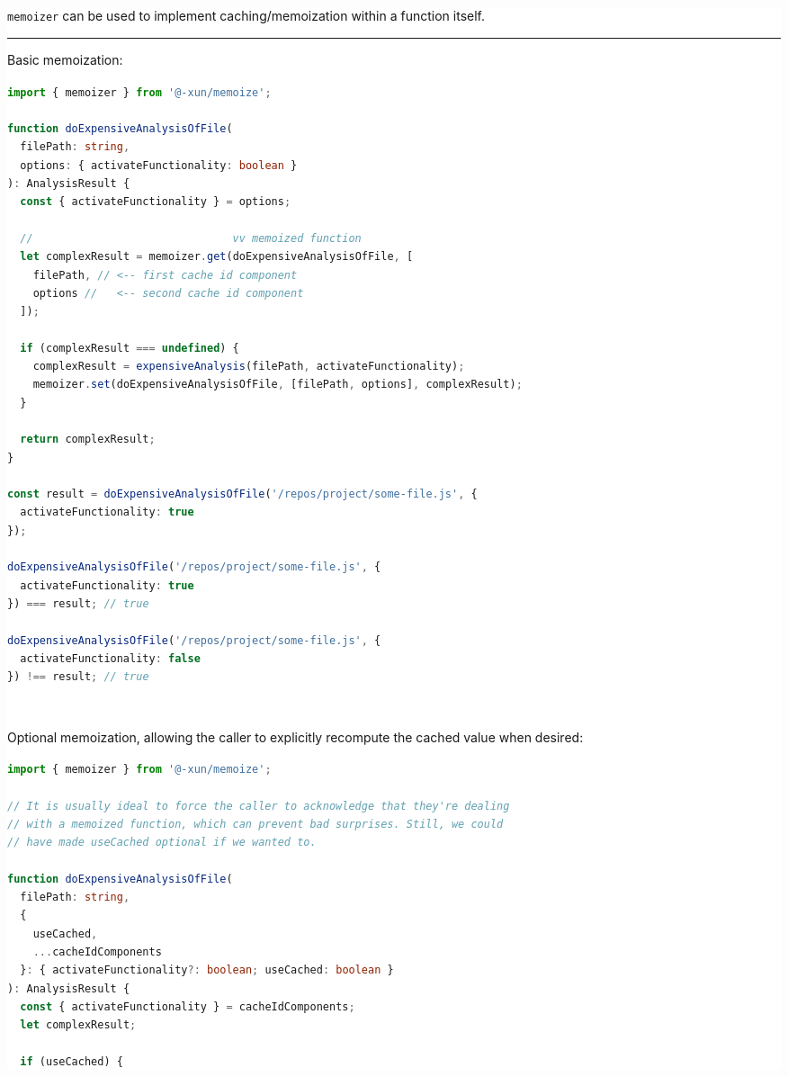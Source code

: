 

`memoizer` can be used to implement caching/memoization within a function
itself.

---

Basic memoization:

```typescript
import { memoizer } from '@-xun/memoize';

function doExpensiveAnalysisOfFile(
  filePath: string,
  options: { activateFunctionality: boolean }
): AnalysisResult {
  const { activateFunctionality } = options;

  //                               vv memoized function
  let complexResult = memoizer.get(doExpensiveAnalysisOfFile, [
    filePath, // <-- first cache id component
    options //   <-- second cache id component
  ]);

  if (complexResult === undefined) {
    complexResult = expensiveAnalysis(filePath, activateFunctionality);
    memoizer.set(doExpensiveAnalysisOfFile, [filePath, options], complexResult);
  }

  return complexResult;
}

const result = doExpensiveAnalysisOfFile('/repos/project/some-file.js', {
  activateFunctionality: true
});

doExpensiveAnalysisOfFile('/repos/project/some-file.js', {
  activateFunctionality: true
}) === result; // true

doExpensiveAnalysisOfFile('/repos/project/some-file.js', {
  activateFunctionality: false
}) !== result; // true
```

<br />

Optional memoization, allowing the caller to explicitly recompute the cached
value when desired:

```typescript
import { memoizer } from '@-xun/memoize';

// It is usually ideal to force the caller to acknowledge that they're dealing
// with a memoized function, which can prevent bad surprises. Still, we could
// have made useCached optional if we wanted to.

function doExpensiveAnalysisOfFile(
  filePath: string,
  {
    useCached,
    ...cacheIdComponents
  }: { activateFunctionality?: boolean; useCached: boolean }
): AnalysisResult {
  const { activateFunctionality } = cacheIdComponents;
  let complexResult;

  if (useCached) {
```

[x-badge-blm-image]: https://xunn.at/badge-blm 'Join the movement!'
[x-badge-blm-link]: https://xunn.at/donate-blm
[x-badge-codecov-link]: https://codecov.io/gh/Xunnamius/memoize
[x-badge-downloads-link]: https://npmtrends.com/@-xun/memoize
[x-badge-license-link]: https://github.com/Xunnamius/memoize/blob/main/LICENSE
[x-badge-npm-link]: https://npm.im/@-xun/memoize
[x-badge-repo-link]: https://github.com/Xunnamius/memoize
[x-pkg-tree-shaking]: https://webpack.js.org/guides/tree-shaking
[x-repo-all-contributors]: https://github.com/all-contributors/all-contributors
[x-repo-all-contributors-emojis]: https://allcontributors.org/docs/en/emoji-key
[x-repo-contributing]: /CONTRIBUTING.md
[x-repo-docs]: docs
[x-repo-license]: ./LICENSE
[x-repo-package-json]: package.json
[x-repo-pr-compare]: https://github.com/Xunnamius/memoize/compare
[x-repo-sponsor]: https://github.com/sponsors/Xunnamius
[x-repo-support]: /.github/SUPPORT.md